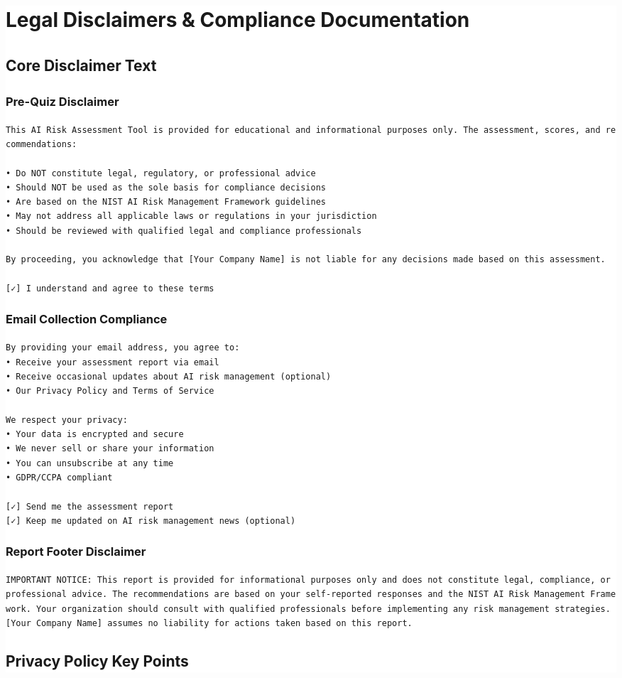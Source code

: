 # Legal Disclaimers & Compliance Documentation

## Core Disclaimer Text

### Pre-Quiz Disclaimer
```
This AI Risk Assessment Tool is provided for educational and informational purposes only. The assessment, scores, and recommendations:

• Do NOT constitute legal, regulatory, or professional advice
• Should NOT be used as the sole basis for compliance decisions  
• Are based on the NIST AI Risk Management Framework guidelines
• May not address all applicable laws or regulations in your jurisdiction
• Should be reviewed with qualified legal and compliance professionals

By proceeding, you acknowledge that [Your Company Name] is not liable for any decisions made based on this assessment.

[✓] I understand and agree to these terms
```

### Email Collection Compliance
```
By providing your email address, you agree to:
• Receive your assessment report via email
• Receive occasional updates about AI risk management (optional)
• Our Privacy Policy and Terms of Service

We respect your privacy:
• Your data is encrypted and secure
• We never sell or share your information
• You can unsubscribe at any time
• GDPR/CCPA compliant

[✓] Send me the assessment report
[✓] Keep me updated on AI risk management news (optional)
```

### Report Footer Disclaimer
```
IMPORTANT NOTICE: This report is provided for informational purposes only and does not constitute legal, compliance, or professional advice. The recommendations are based on your self-reported responses and the NIST AI Risk Management Framework. Your organization should consult with qualified professionals before implementing any risk management strategies. [Your Company Name] assumes no liability for actions taken based on this report.
```

## Privacy Policy Key Points
